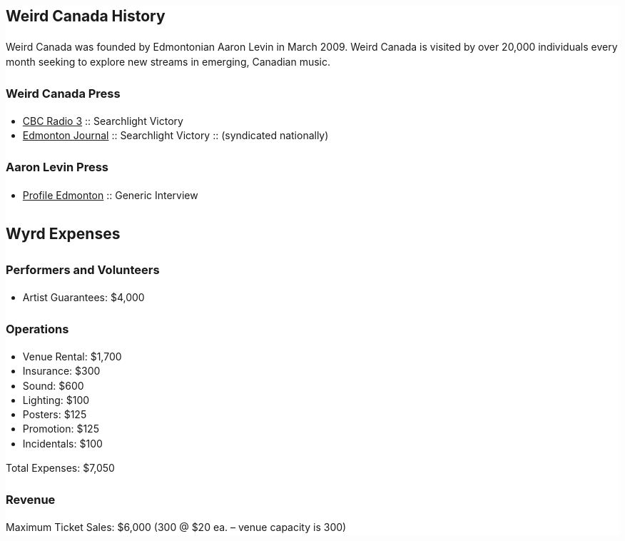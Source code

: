 ## Weird Canada History

Weird Canada was founded by Edmontonian Aaron Levin in March 2009.  Weird Canada is visited by over 20,000 individuals every month seeking to explore new streams in emerging, Canadian music.

### Weird Canada Press

- [CBC Radio 3](http://radio3.cbc.ca/#/blogs/2011/3/Edmontons-Weird-Canada-named-Best-Canadian-Music-Site) :: Searchlight Victory 
- [Edmonton Journal](http://www.vancouversun.com/entertainment/Edmonton+music+website+wins+contest/4418824/story.html) :: Searchlight Victory :: (syndicated nationally) 

### Aaron Levin Press

- [Profile Edmonton](http://www.profileedmonton.com/profiles/aaron-levin) :: Generic Interview 

## Wyrd Expenses

### Performers and Volunteers

- Artist Guarantees: $4,000

### Operations

- Venue Rental: $1,700
- Insurance: $300
- Sound: $600
- Lighting: $100
- Posters: $125
- Promotion: $125
- Incidentals: $100

Total Expenses: $7,050

### Revenue

Maximum Ticket Sales: $6,000 (300 @ $20 ea. – venue capacity is 300)
